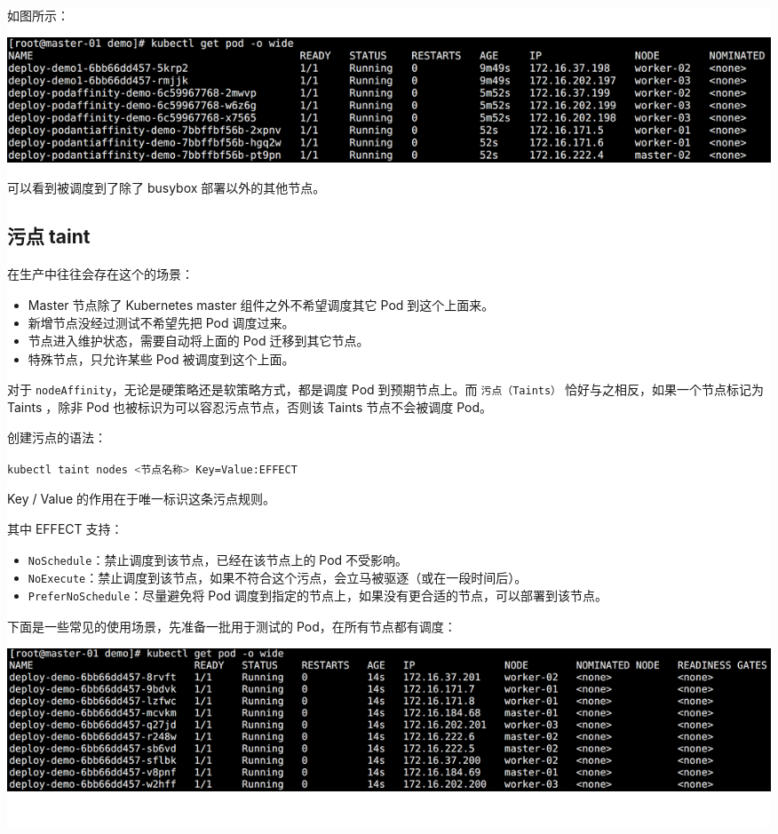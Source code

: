 如图所示：

![image-20230501125217707](images/Scheduler/image-20230501125217707.png "bg-black")

可以看到被调度到了除了 busybox 部署以外的其他节点。





## 污点 taint

在生产中往往会存在这个的场景：

* Master 节点除了 Kubernetes master 组件之外不希望调度其它 Pod 到这个上面来。
* 新增节点没经过测试不希望先把 Pod 调度过来。
* 节点进入维护状态，需要自动将上面的 Pod 迁移到其它节点。
* 特殊节点，只允许某些 Pod 被调度到这个上面。

对于 `nodeAffinity`，无论是硬策略还是软策略方式，都是调度 Pod 到预期节点上。而 `污点（Taints）` 恰好与之相反，如果一个节点标记为 Taints ，除非 Pod 也被标识为可以容忍污点节点，否则该 Taints 节点不会被调度 Pod。

创建污点的语法：

```bash
kubectl taint nodes <节点名称> Key=Value:EFFECT
```

Key / Value 的作用在于唯一标识这条污点规则。

其中 EFFECT 支持：

* `NoSchedule`：禁止调度到该节点，已经在该节点上的 Pod 不受影响。
* `NoExecute`：禁止调度到该节点，如果不符合这个污点，会立马被驱逐（或在一段时间后）。
* `PreferNoSchedule`：尽量避免将 Pod 调度到指定的节点上，如果没有更合适的节点，可以部署到该节点。

下面是一些常见的使用场景，先准备一批用于测试的 Pod，在所有节点都有调度：

![image-20230501130314197](images/Scheduler/image-20230501130314197.png "bg-black")

<br>
